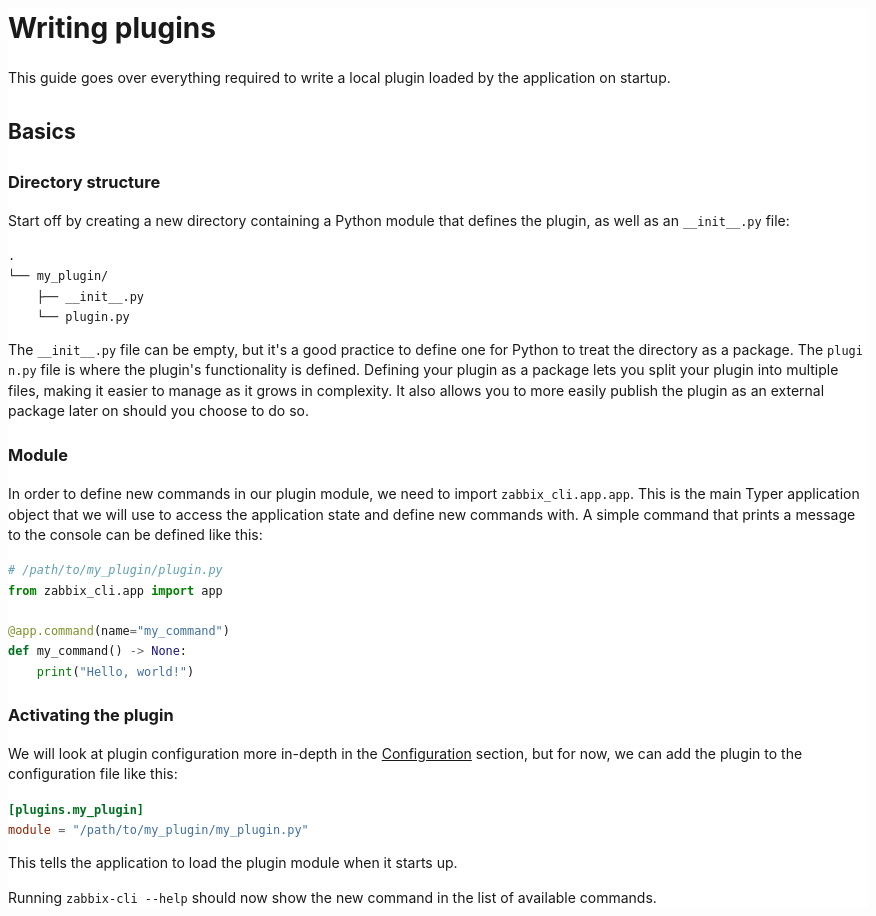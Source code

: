 # Writing plugins

This guide goes over everything required to write a local plugin loaded by the application on startup.

## Basics

### Directory structure

Start off by creating a new directory containing a Python module that defines the plugin, as well as an `__init__.py` file:

```plaintext
.
└── my_plugin/
    ├── __init__.py
    └── plugin.py
```

The `__init__.py` file can be empty, but it's a good practice to define one for Python to treat the directory as a package. The `plugin.py` file is where the plugin's functionality is defined. Defining your plugin as a package lets you split your plugin into multiple files, making it easier to manage as it grows in complexity. It also allows you to more easily publish the plugin as an external package later on should you choose to do so.

### Module

In order to define new commands in our plugin module, we need to import `zabbix_cli.app.app`. This is the main Typer application object that we will use to access the application state and define new commands with. A simple command that prints a message to the console can be defined like this:

```python
# /path/to/my_plugin/plugin.py
from zabbix_cli.app import app

@app.command(name="my_command")
def my_command() -> None:
    print("Hello, world!")
```

### Activating the plugin

We will look at plugin configuration more in-depth in the [Configuration](#configuration) section, but for now, we can add the plugin to the configuration file like this:

```toml
[plugins.my_plugin]
module = "/path/to/my_plugin/my_plugin.py"
```

This tells the application to load the plugin module when it starts up.

Running `zabbix-cli --help` should now show the new command in the list of available commands.
